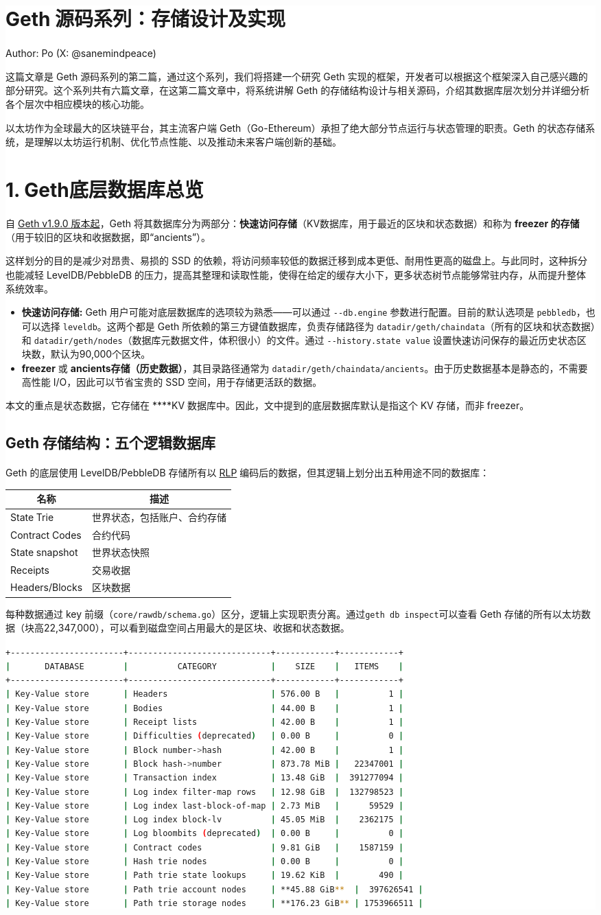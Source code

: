 # Geth 源码系列：存储设计及实现

Author: Po (X: @sanemindpeace)

这篇文章是 Geth 源码系列的第二篇，通过这个系列，我们将搭建一个研究 Geth 实现的框架，开发者可以根据这个框架深入自己感兴趣的部分研究。这个系列共有六篇文章，在这第二篇文章中，将系统讲解 Geth 的存储结构设计与相关源码，介绍其数据库层次划分并详细分析各个层次中相应模块的核心功能。

以太坊作为全球最大的区块链平台，其主流客户端 Geth（Go-Ethereum）承担了绝大部分节点运行与状态管理的职责。Geth 的状态存储系统，是理解以太坊运行机制、优化节点性能、以及推动未来客户端创新的基础。

# 1. Geth底层数据库总览

自 [Geth v1.9.0 版本起](https://blog.ethereum.org/2019/07/10/geth-v1-9-0)，Geth 将其数据库分为两部分：**快速访问存储**（KV数据库，用于最近的区块和状态数据）和称为 **freezer 的存储**（用于较旧的区块和收据数据，即“ancients”）。

这样划分的目的是减少对昂贵、易损的 SSD 的依赖，将访问频率较低的数据迁移到成本更低、耐用性更高的磁盘上。与此同时，这种拆分也能减轻 LevelDB/PebbleDB 的压力，提高其整理和读取性能，使得在给定的缓存大小下，更多状态树节点能够常驻内存，从而提升整体系统效率。

- **快速访问存储:** Geth 用户可能对底层数据库的选项较为熟悉——可以通过 `--db.engine` 参数进行配置。目前的默认选项是 `pebbledb`，也可以选择 `leveldb`。这两个都是 Geth 所依赖的第三方键值数据库，负责存储路径为 `datadir/geth/chaindata`（所有的区块和状态数据）和 `datadir/geth/nodes`（数据库元数据文件，体积很小）的文件。通过 `--history.state value` 设置快速访问保存的最近历史状态区块数，默认为90,000个区块。
- **freezer** 或 **ancients存储（历史数据）**，其目录路径通常为 `datadir/geth/chaindata/ancients`。由于历史数据基本是静态的，不需要高性能 I/O，因此可以节省宝贵的 SSD 空间，用于存储更活跃的数据。

本文的重点是状态数据，它存储在 ****KV 数据库中。因此，文中提到的底层数据库默认是指这个 KV 存储，而非 freezer。

## Geth 存储结构：五个逻辑数据库

Geth 的底层使用 LevelDB/PebbleDB 存储所有以 [RLP](https://ethereum.org/en/developers/docs/data-structures-and-encoding/rlp/) 编码后的数据，但其逻辑上划分出五种用途不同的数据库：

| 名称 | 描述 |
| --- | --- |
| State Trie | 世界状态，包括账户、合约存储 |
| Contract Codes | 合约代码 |
| State snapshot | 世界状态快照 |
| Receipts | 交易收据 |
| Headers/Blocks | 区块数据 |

每种数据通过 key 前缀（`core/rawdb/schema.go`）区分，逻辑上实现职责分离。通过`geth db inspect`可以查看 Geth 存储的所有以太坊数据（块高22,347,000），可以看到磁盘空间占用最大的是区块、收据和状态数据。

```bash
+-----------------------+-----------------------------+------------+------------+
|       DATABASE        |          CATEGORY           |    SIZE    |   ITEMS    |
+-----------------------+-----------------------------+------------+------------+
| Key-Value store       | Headers                     | 576.00 B   |          1 |
| Key-Value store       | Bodies                      | 44.00 B    |          1 |
| Key-Value store       | Receipt lists               | 42.00 B    |          1 |
| Key-Value store       | Difficulties (deprecated)   | 0.00 B     |          0 |
| Key-Value store       | Block number->hash          | 42.00 B    |          1 |
| Key-Value store       | Block hash->number          | 873.78 MiB |   22347001 |
| Key-Value store       | Transaction index           | 13.48 GiB  |  391277094 |
| Key-Value store       | Log index filter-map rows   | 12.98 GiB  |  132798523 |
| Key-Value store       | Log index last-block-of-map | 2.73 MiB   |      59529 |
| Key-Value store       | Log index block-lv          | 45.05 MiB  |    2362175 |
| Key-Value store       | Log bloombits (deprecated)  | 0.00 B     |          0 |
| Key-Value store       | Contract codes              | 9.81 GiB   |    1587159 |
| Key-Value store       | Hash trie nodes             | 0.00 B     |          0 |
| Key-Value store       | Path trie state lookups     | 19.62 KiB  |        490 |
| Key-Value store       | Path trie account nodes     | **45.88 GiB**  |  397626541 |
| Key-Value store       | Path trie storage nodes     | **176.23 GiB** | 1753966511 |
```